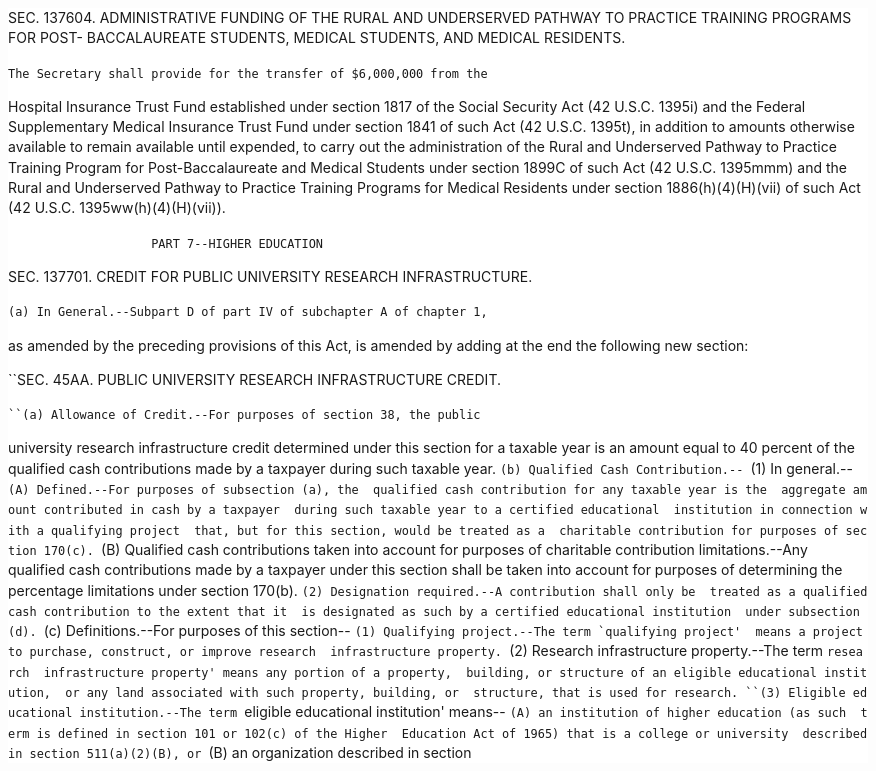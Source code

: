 SEC. 137604. ADMINISTRATIVE FUNDING OF THE RURAL AND UNDERSERVED 
              PATHWAY TO PRACTICE TRAINING PROGRAMS FOR POST-
              BACCALAUREATE STUDENTS, MEDICAL STUDENTS, AND MEDICAL 
              RESIDENTS.

    The Secretary shall provide for the transfer of $6,000,000 from the 
Hospital Insurance Trust Fund established under section 1817 of the 
Social Security Act (42 U.S.C. 1395i) and the Federal Supplementary 
Medical Insurance Trust Fund under section 1841 of such Act (42 U.S.C. 
1395t), in addition to amounts otherwise available to remain available 
until expended, to carry out the administration of the Rural and 
Underserved Pathway to Practice Training Program for Post-Baccalaureate 
and Medical Students under section 1899C of such Act (42 U.S.C. 
1395mmm) and the Rural and Underserved Pathway to Practice Training 
Programs for Medical Residents under section 1886(h)(4)(H)(vii) of such 
Act (42 U.S.C. 1395ww(h)(4)(H)(vii)).

                        PART 7--HIGHER EDUCATION

SEC. 137701. CREDIT FOR PUBLIC UNIVERSITY RESEARCH INFRASTRUCTURE.

    (a) In General.--Subpart D of part IV of subchapter A of chapter 1, 
as amended by the preceding provisions of this Act, is amended by 
adding at the end the following new section:

``SEC. 45AA. PUBLIC UNIVERSITY RESEARCH INFRASTRUCTURE CREDIT.

    ``(a) Allowance of Credit.--For purposes of section 38, the public 
university research infrastructure credit determined under this section 
for a taxable year is an amount equal to 40 percent of the qualified 
cash contributions made by a taxpayer during such taxable year.
    ``(b) Qualified Cash Contribution.--
            ``(1) In general.--
                    ``(A) Defined.--For purposes of subsection (a), the 
                qualified cash contribution for any taxable year is the 
                aggregate amount contributed in cash by a taxpayer 
                during such taxable year to a certified educational 
                institution in connection with a qualifying project 
                that, but for this section, would be treated as a 
                charitable contribution for purposes of section 170(c).
                    ``(B) Qualified cash contributions taken into 
                account for purposes of charitable contribution 
                limitations.--Any qualified cash contributions made by 
                a taxpayer under this section shall be taken into 
                account for purposes of determining the percentage 
                limitations under section 170(b).
            ``(2) Designation required.--A contribution shall only be 
        treated as a qualified cash contribution to the extent that it 
        is designated as such by a certified educational institution 
        under subsection (d).
    ``(c) Definitions.--For purposes of this section--
            ``(1) Qualifying project.--The term `qualifying project' 
        means a project to purchase, construct, or improve research 
        infrastructure property.
            ``(2) Research infrastructure property.--The term `research 
        infrastructure property' means any portion of a property, 
        building, or structure of an eligible educational institution, 
        or any land associated with such property, building, or 
        structure, that is used for research.
            ``(3) Eligible educational institution.--The term `eligible 
        educational institution' means--
                    ``(A) an institution of higher education (as such 
                term is defined in section 101 or 102(c) of the Higher 
                Education Act of 1965) that is a college or university 
                described in section 511(a)(2)(B), or
                    ``(B) an organization described in section 